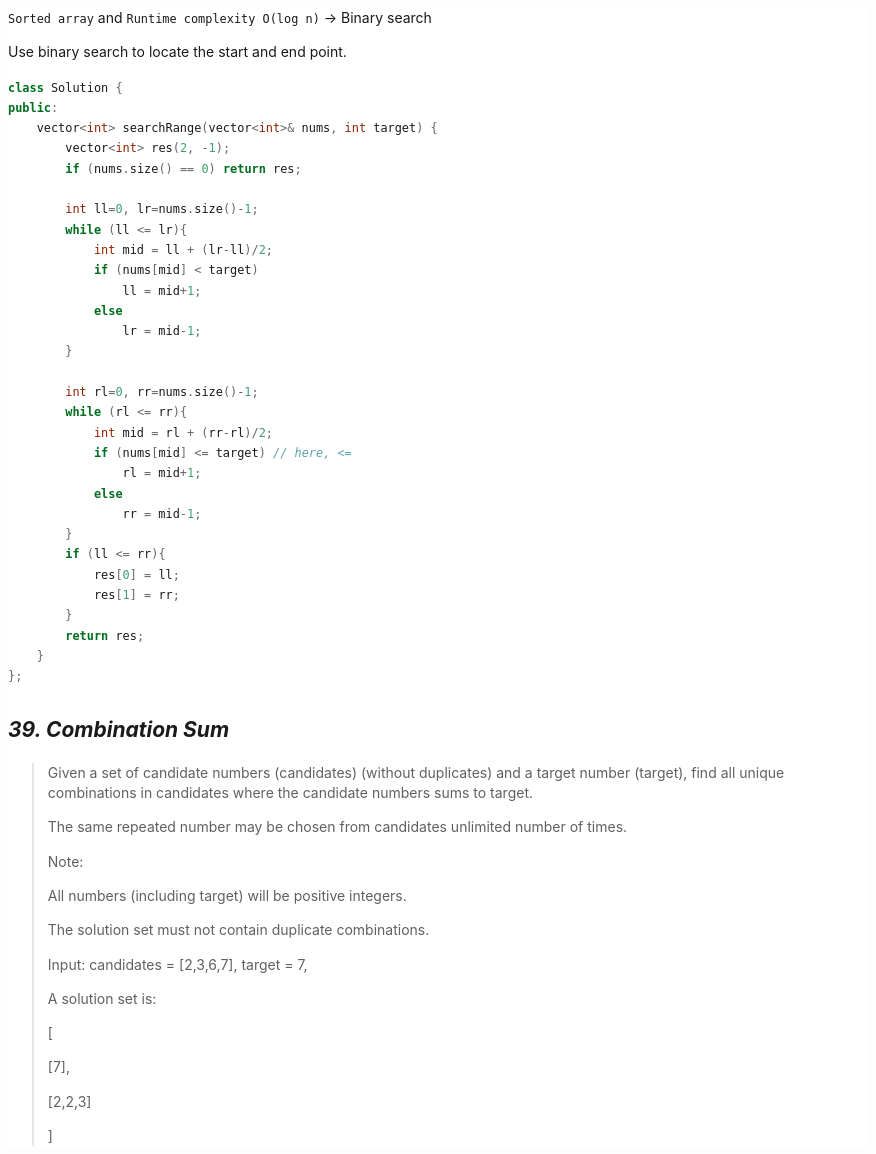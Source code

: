 ```Sorted array``` and ```Runtime complexity O(log n)``` -> Binary search

Use binary search to locate the start and end point.

```cpp
class Solution {
public:
    vector<int> searchRange(vector<int>& nums, int target) {
        vector<int> res(2, -1);
        if (nums.size() == 0) return res;
        
        int ll=0, lr=nums.size()-1;
        while (ll <= lr){
            int mid = ll + (lr-ll)/2;
            if (nums[mid] < target)
                ll = mid+1;
            else
                lr = mid-1;
        }
        
        int rl=0, rr=nums.size()-1;
        while (rl <= rr){
            int mid = rl + (rr-rl)/2;
            if (nums[mid] <= target) // here, <=
                rl = mid+1;
            else
                rr = mid-1;
        }
        if (ll <= rr){
            res[0] = ll;
            res[1] = rr;
        }
        return res;
    }
};
```

## ***39. Combination Sum***

> Given a set of candidate numbers (candidates) (without duplicates) and a target number (target), find all unique combinations in candidates where the candidate numbers sums to target.
> 
> The same repeated number may be chosen from candidates unlimited number of times.
> 
> Note:
> 
> All numbers (including target) will be positive integers.
> 
> The solution set must not contain duplicate combinations.
> 
> Input: candidates = [2,3,6,7], target = 7,
> 
> A solution set is:
> 
> [
> 
> [7],
> 
> [2,2,3]
> 
> ]
